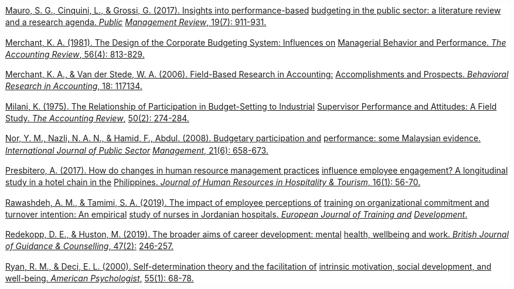 <p><a href="https://www.tandfonline.com/doi/full/10.1080/14719037.2016.1243810"><span class="font5">Mauro, S. G., Cinquini, L., &amp;&nbsp;Grossi, G. (2017). Insights into performance-based</span></a><span class="font5"> </span><a href="https://www.tandfonline.com/doi/full/10.1080/14719037.2016.1243810"><span class="font5">budgeting in the public sector: a literature review and a research agenda. </span><span class="font5" style="font-style:italic;">Public</span></a><span class="font5" style="font-style:italic;"> </span><a href="https://www.tandfonline.com/doi/full/10.1080/14719037.2016.1243810"><span class="font5" style="font-style:italic;">Management Review</span><span class="font5">, 19(7): 911-931.</span></a></p>
<p><a href="https://www.jstor.org/stable/247203"><span class="font5">Merchant, K. A. (1981). The Design of the Corporate Budgeting System: Influences on</span></a><span class="font5"> </span><a href="https://www.jstor.org/stable/247203"><span class="font5">Managerial Behavior and Performance. </span><span class="font5" style="font-style:italic;">The Accounting Review</span><span class="font5">, 56(4): 813-829.</span></a></p>
<p><a href="https://doi.org/10.2308/bria.2006.18.1.117"><span class="font5">Merchant, K. A., &amp;&nbsp;Van der Stede, W. A. (2006). Field-Based Research in Accounting:</span></a><span class="font5"> </span><a href="https://doi.org/10.2308/bria.2006.18.1.117"><span class="font5">Accomplishments and Prospects. </span><span class="font5" style="font-style:italic;">Behavioral Research in Accounting</span><span class="font5">, 18: 117</span></a><span class="font5"></span><a href="https://doi.org/10.2308/bria.2006.18.1.117"><span class="font5">134.</span></a></p>
<p><a href="https://www.jstor.org/stable/244709"><span class="font5">Milani, K. (1975). The Relationship of Participation in Budget-Setting to Industrial</span></a><span class="font5"> </span><a href="https://www.jstor.org/stable/244709"><span class="font5">Supervisor Performance and Attitudes: A Field Study. </span><span class="font5" style="font-style:italic;">The Accounting Review</span><span class="font5">,</span></a><span class="font5"> </span><a href="https://www.jstor.org/stable/244709"><span class="font5">50(2): 274-284.</span></a></p>
<p><a href="https://doi.org/10.1108/09513550810896523"><span class="font5">Nor, Y. M., Nazli, N. A. N., &amp;&nbsp;Hamid, F., Abdul. (2008). Budgetary participation and</span></a><span class="font5"> </span><a href="https://doi.org/10.1108/09513550810896523"><span class="font5">performance: some Malaysian evidence. </span><span class="font5" style="font-style:italic;">International Journal of Public Sector</span></a><span class="font5" style="font-style:italic;"> </span><a href="https://doi.org/10.1108/09513550810896523"><span class="font5" style="font-style:italic;">Management</span><span class="font5">, 21(6): 658-673.</span></a></p>
<p><a href="https://www.tandfonline.com/doi/abs/10.1080/15332845.2016.1202061"><span class="font5">Presbitero, A. (2017). How do changes in human resource management practices</span></a><span class="font5"> </span><a href="https://www.tandfonline.com/doi/abs/10.1080/15332845.2016.1202061"><span class="font5">influence employee engagement? A longitudinal study in a hotel chain in the</span></a><span class="font5"> </span><a href="https://www.tandfonline.com/doi/abs/10.1080/15332845.2016.1202061"><span class="font5">Philippines. </span><span class="font5" style="font-style:italic;">Journal of Human Resources in Hospitality &amp;&nbsp;Tourism</span><span class="font5">, 16(1): 56-70.</span></a></p>
<p><a href="https://doi.org/10.1108/EJTD-07-2019-0112"><span class="font5">Rawashdeh, A. M., &amp;&nbsp;Tamimi, S. A. (2019). The impact of employee perceptions of</span></a><span class="font5"> </span><a href="https://doi.org/10.1108/EJTD-07-2019-0112"><span class="font5">training on organizational commitment and turnover intention: An empirical</span></a><span class="font5"> </span><a href="https://doi.org/10.1108/EJTD-07-2019-0112"><span class="font5">study of nurses in Jordanian hospitals. </span><span class="font5" style="font-style:italic;">European Journal of Training and</span></a><span class="font5" style="font-style:italic;"> </span><a href="https://doi.org/10.1108/EJTD-07-2019-0112"><span class="font5" style="font-style:italic;">Development</span><span class="font5">.</span></a></p>
<p><a href="https://psycnet.apa.org/doi/10.1080/03069885.2018.1513451"><span class="font5">Redekopp, D. E., &amp;&nbsp;Huston, M. (2019). The broader aims of career development: mental</span></a><span class="font5"> </span><a href="https://psycnet.apa.org/doi/10.1080/03069885.2018.1513451"><span class="font5">health, wellbeing and work. </span><span class="font5" style="font-style:italic;">British Journal of Guidance &amp;&nbsp;Counselling</span><span class="font5">, 47(2):</span></a><span class="font5"> </span><a href="https://psycnet.apa.org/doi/10.1080/03069885.2018.1513451"><span class="font5">246-257.</span></a></p>
<p><a href="https://psycnet.apa.org/record/2000-13324-007"><span class="font5">Ryan, R. M., &amp;&nbsp;Deci, E. L. (2000). Self-determination theory and the facilitation of</span></a><span class="font5"> </span><a href="https://psycnet.apa.org/record/2000-13324-007"><span class="font5">intrinsic motivation, social development, and well-being. </span><span class="font5" style="font-style:italic;">American Psychologist</span><span class="font5">,</span></a><span class="font5"> </span><a href="https://psycnet.apa.org/record/2000-13324-007"><span class="font5">55(1): 68-78.</span></a></p>